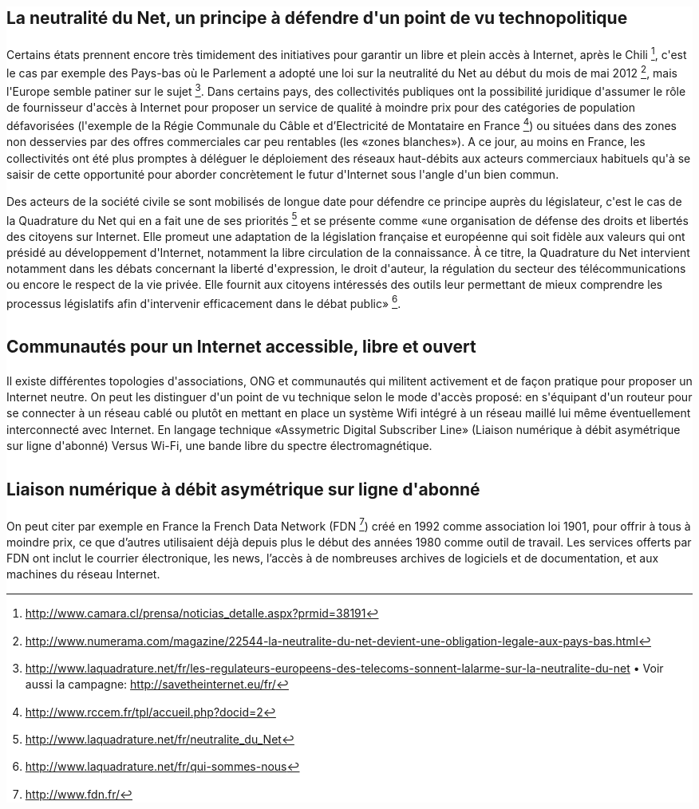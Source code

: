 ## La neutralité du Net, un principe à défendre d'un point de vu technopolitique

Certains états prennent encore très timidement des initiatives pour garantir
un libre et plein accès à Internet, après le Chili [^10], c'est le cas par
exemple des Pays-bas où le Parlement a adopté une loi sur la neutralité du Net
au début du mois de mai 2012 [^11], mais l'Europe semble patiner sur le sujet
[^12]. Dans certains pays, des collectivités publiques ont la possibilité
juridique d'assumer le rôle de fournisseur d'accès à Internet pour proposer un
service de qualité à moindre prix pour des catégories de population
défavorisées (l'exemple de la Régie Communale du Câble et d’Electricité de
Montataire en France [^13]) ou situées dans des zones non desservies par des
offres commerciales car peu rentables (les «zones blanches»). A ce jour, au
moins en France, les collectivités ont été plus promptes à déléguer le
déploiement des réseaux haut-débits aux acteurs commerciaux habituels qu'à se
saisir de cette opportunité pour aborder concrètement le futur d'Internet sous
l'angle d'un bien commun.

Des acteurs de la société civile se sont mobilisés de longue date pour
défendre ce principe auprès du législateur, c'est le cas de la Quadrature du
Net qui en a fait une de ses priorités [^14] et se présente comme «une
organisation de défense des droits et libertés des citoyens sur Internet. Elle
promeut une adaptation de la législation française et européenne qui soit
fidèle aux valeurs qui ont présidé au développement d'Internet, notamment la
libre circulation de la connaissance. À ce titre, la Quadrature du Net
intervient notamment dans les débats concernant la liberté d'expression, le
droit d'auteur, la régulation du secteur des télécommunications ou encore le
respect de la vie privée.  Elle fournit aux citoyens intéressés des outils
leur permettant de mieux comprendre les processus législatifs afin
d'intervenir efficacement dans le débat public» [^15].

## Communautés pour un Internet accessible, libre et ouvert

Il existe différentes topologies d'associations, ONG et communautés qui
militent activement et de façon pratique pour proposer un Internet neutre. On
peut les distinguer d'un point de vu technique selon le mode d'accès proposé:
en s'équipant d'un routeur pour se connecter à un réseau cablé ou plutôt en
mettant en place un système Wifi intégré à un réseau maillé lui même
éventuellement interconnecté avec Internet. En langage technique «Assymetric
Digital Subscriber Line» (Liaison numérique à débit asymétrique sur ligne
d'abonné) Versus Wi-Fi, une bande libre du spectre électromagnétique.

## Liaison numérique à débit asymétrique sur ligne d'abonné

On peut citer par exemple en France la French Data Network (FDN [^16]) créé en
1992 comme association loi 1901, pour offrir à tous à moindre prix, ce que
d’autres utilisaient déjà depuis plus le début des années 1980 comme outil de
travail. Les services offerts par FDN ont inclut le courrier électronique, les
news, l’accès à de nombreuses archives de logiciels et de documentation, et
aux machines du réseau Internet.


[^1]: En français, la Société pour l'attribution des noms de domaine et des numéros sur Internet.
[^2]: Une adresse IP dite «publique» est ce qui permet à un ordinateur d'être connecté à Internet et en capacité de parler le même langage (le protocole TCP/IP) pour échanger avec ses congénères, qu'il s'agisse de serveurs, d'ordinateurs personnels, de terminaux mobiles, ou encore d'objets dits «communicants». Les serveurs DNS servent quant à eux à transformer ces adresses IP en noms de domaine pour rendre les serveurs plus accessibles aux humains et aux robots des moteurs de recherche.
[^3]: Stéphane Bortzmeyer: «Un DNS en pair-à-pair?» http://www.bortzmeyer.org/dns-p2p.html
[^4]: «MegaUpload Shut Down by the Feds, Founder Arrested» http://torrentfreak.com/megaupload-shut-down-120119/
[^5]: http://bureaudetudes.org/2003/01/19/net-governement-2003/
[^6]: http://www.laquadrature.net/
[^7]: La quadrature du net: «La neutralité d'Internet» http://www.laquadrature.net/fr/neutralite_du_Net
[^8]: Par fausse raison nous faisons référence au fait de déguiser les offensives contre la neutralité du net sous le couvert de vouloir protéger la propriété intellectuelle et les droits d'auteurs, prévenir le terrorisme et la montée des extrémismes ou encore lutter contre les pratiques sexuelles pédophiles et autres comportements prédateurs sur le net. Nous ne disons pas que ces problèmes n'existent pas sinon que tenter de les résoudre à travers une restriction des libertés sur le net, dont la neutralité est un principe vertébrateur, représente une erreur fondamentale.
[^9]: http://reflets.info/amesys-et-la-surveillance-de-masse-du-fantasme-a-la-dure-realite/
[^10]: http://www.camara.cl/prensa/noticias_detalle.aspx?prmid=38191
[^11]: http://www.numerama.com/magazine/22544-la-neutralite-du-net-devient-une-obligation-legale-aux-pays-bas.html
[^12]: http://www.laquadrature.net/fr/les-regulateurs-europeens-des-telecoms-sonnent-lalarme-sur-la-neutralite-du-net • Voir aussi la campagne: http://savetheinternet.eu/fr/
[^13]: http://www.rccem.fr/tpl/accueil.php?docid=2
[^14]: http://www.laquadrature.net/fr/neutralite_du_Net
[^15]: http://www.laquadrature.net/fr/qui-sommes-nous
[^16]: http://www.fdn.fr/
[^17]: http://www.ffdn.org/fr/membres
[^18]: Voir cartographie en évolution des FAI: http://www.ffdn.org/fr/article/2014-01-03/federer-les-fai-participatifs-du-monde-entier
[^19]: http://blog.spyou.org/wordpress-mu/2010/08/19/comment-devenir-son-propre-fai-9-cas-concret/
[^20]: http://blog.spyou.org/wordpress-mu/?s=%22comment+devenir+son+propre+fai%22
[^21]: https://fr.wikipedia.org/wiki/Bande_industrielle,_scientifique_et_m%C3%A9dicale
[^22]: http://freifunk.net/
[^23]: http://www.funkfeuer.at/
[^24]: http://guifi.net/
[^25]: https://en.wikipedia.org/wiki/List_of_wireless_community_networks_by_region
[^26]: http://www.open-mesh.org/projects/open-mesh/wiki
[^27]: Voir contribution de Elleflane sur «Hardware Libre» dans ce dossier.
[^28]: Plaidoyer de Félix Treguer et Jean Cattan en faveur d’une libération des ondes «Le spectre de nos libertés» http://owni.fr/2011/05/07/le-spectre-de-nos-libertes/
[^29]: Voir https://guifi.net/ca/CXOLN
[^30]: http://www.battlemesh.org/
[^31]: https://github.com/servalproject/batphone
[^32]: https://deaddrops.com/dead-drops/db-map/
[^33]: http://daviddarts.com/piratebox/?id=PirateBox
[^34]: http://wiki.labomedia.org/index.php/PirateBox#Projets_et_d.C3.A9tournements_de_la_PirateBox